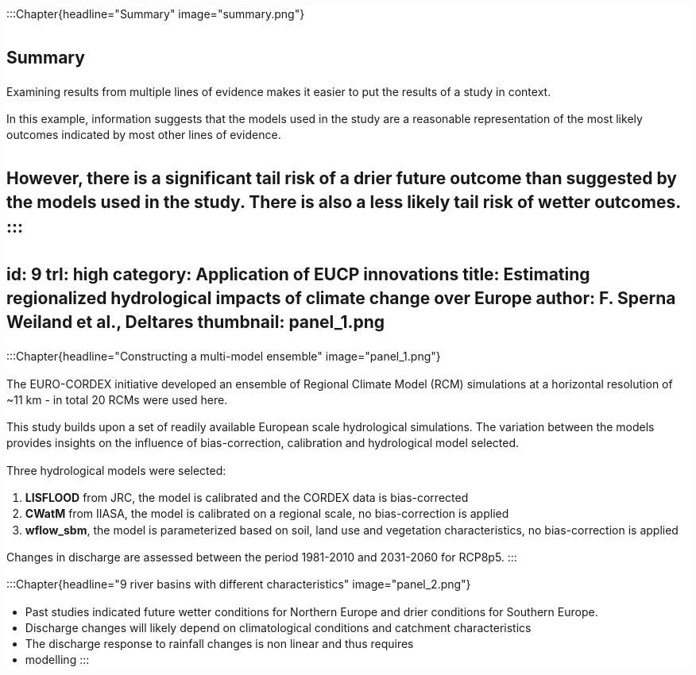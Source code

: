 :::Chapter{headline="Summary" image="summary.png"}
## Summary
Examining results from multiple lines of evidence makes it easier to put the
results of a study in context.

In this example, information suggests that the models used in the study are a
reasonable representation of the most likely outcomes indicated by most other
lines of evidence.

However, there is a significant tail risk of a drier future outcome than
suggested by the models used in the study. There is also a less likely tail risk
of wetter outcomes.
:::
---
id: 9
trl: high
category: Application of EUCP innovations
title: Estimating regionalized hydrological impacts of climate change over Europe
author: F. Sperna Weiland et al., Deltares
thumbnail: panel_1.png
---
:::Chapter{headline="Constructing a multi-model ensemble" image="panel_1.png"}

The EURO-CORDEX initiative developed an ensemble of Regional Climate Model (RCM)
simulations at a horizontal resolution of ~11 km - in total 20 RCMs were used
here.

This study builds upon a set of readily available European scale hydrological
simulations. The variation between the models provides insights on the influence
of bias-correction, calibration and hydrological model selected.

Three hydrological models were selected:

1. **LISFLOOD** from JRC, the model is calibrated and the CORDEX data is
   bias-corrected
2. **CWatM** from IIASA, the model is calibrated on a regional scale, no
   bias-correction is applied
3. **wflow_sbm**, the model is parameterized based on soil, land use and
   vegetation characteristics, no bias-correction is applied

Changes in discharge are assessed between the period 1981-2010 and 2031-2060 for
RCP8p5.
:::

:::Chapter{headline="9 river basins with different characteristics" image="panel_2.png"}

- Past studies indicated future wetter conditions for Northern Europe and drier
  conditions for Southern Europe.
- Discharge changes will likely depend on climatological conditions and
  catchment characteristics
- The discharge response to rainfall changes is non linear and thus requires
- modelling
:::
